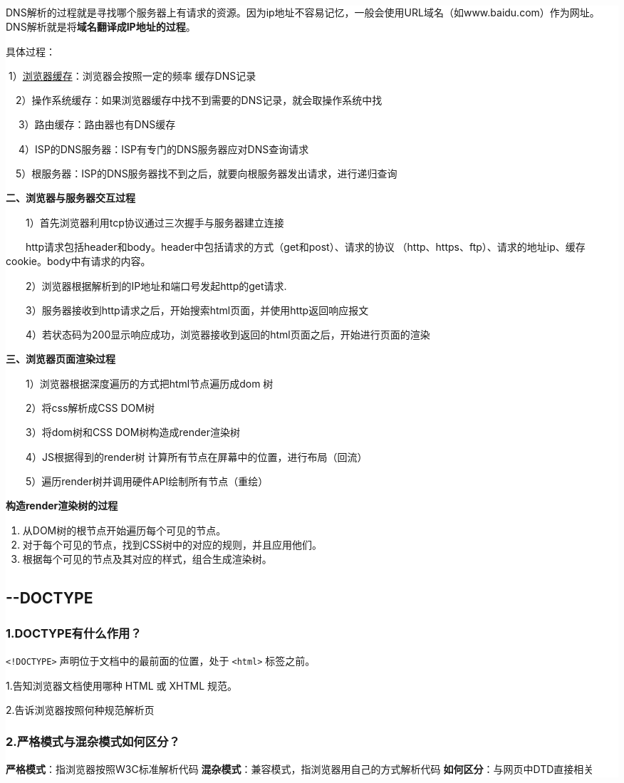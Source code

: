    DNS解析的过程就是寻找哪个服务器上有请求的资源。因为ip地址不容易记忆，一般会使用URL域名（如www.baidu.com）作为网址。    DNS解析就是将**域名翻译成IP地址的过程**。

具体过程：

​    1）[浏览器缓存](https://so.csdn.net/so/search?q=浏览器缓存&spm=1001.2101.3001.7020)：浏览器会按照一定的频率 缓存DNS记录

 　2）操作系统缓存：如果浏览器缓存中找不到需要的DNS记录，就会取操作系统中找

　 3）路由缓存：路由器也有DNS缓存

　 4）ISP的DNS服务器：ISP有专门的DNS服务器应对DNS查询请求

　5）根服务器：ISP的DNS服务器找不到之后，就要向根服务器发出请求，进行递归查询



**二、浏览器与服务器交互过程**

　　1）首先浏览器利用tcp协议通过三次握手与服务器建立连接

　　http请求包括header和body。header中包括请求的方式（get和post）、请求的协议 （http、https、ftp）、请求的地址ip、缓存cookie。body中有请求的内容。

　　2）浏览器根据解析到的IP地址和端口号发起http的get请求.

　　3）服务器接收到http请求之后，开始搜索html页面，并使用http返回响应报文

　　4）若状态码为200显示响应成功，浏览器接收到返回的html页面之后，开始进行页面的渲染

**三、浏览器页面渲染过程**

　　1）浏览器根据深度遍历的方式把html节点遍历成dom 树

　　2）将css解析成CSS DOM树

　　3）将dom树和CSS DOM树构造成render渲染树

　　4）JS根据得到的render树 计算所有节点在屏幕中的位置，进行布局（回流）

　　5）遍历render树并调用硬件API绘制所有节点（重绘）

**构造render渲染树的过程**

1. 从DOM树的根节点开始遍历每个可见的节点。
2. 对于每个可见的节点，找到CSS树中的对应的规则，并且应用他们。
3. 根据每个可见的节点及其对应的样式，组合生成渲染树。



##  --DOCTYPE

###  1.DOCTYPE有什么作用？

`<!DOCTYPE>` 声明位于文档中的最前面的位置，处于 `<html>` 标签之前。

1.告知浏览器文档使用哪种 HTML 或 XHTML 规范。

2.告诉浏览器按照何种规范解析页

### 2.严格模式与混杂模式如何区分？

**严格模式**：指浏览器按照W3C标准解析代码
**混杂模式**：兼容模式，指浏览器用自己的方式解析代码
**如何区分**：与网页中DTD直接相关
